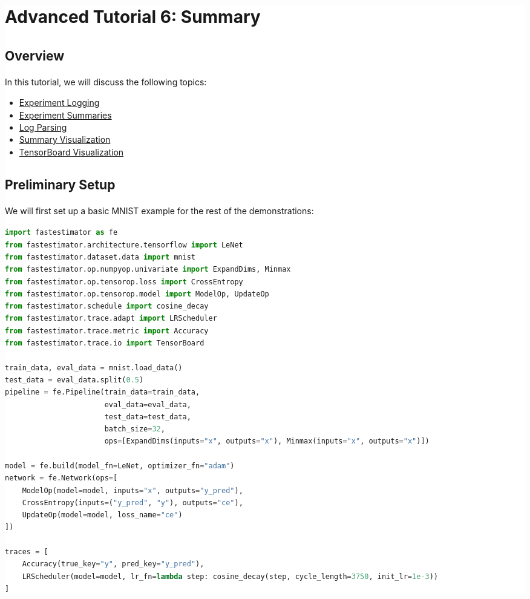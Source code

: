 # Advanced Tutorial 6: Summary

## Overview
In this tutorial, we will discuss the following topics:
* [Experiment Logging](./tutorials/r1.1/advanced/t06_summary#ta06logging)
* [Experiment Summaries](./tutorials/r1.1/advanced/t06_summary#ta06summaries)
* [Log Parsing](./tutorials/r1.1/advanced/t06_summary#ta06parsing)
* [Summary Visualization](./tutorials/r1.1/advanced/t06_summary#ta06visualization)
* [TensorBoard Visualization](./tutorials/r1.1/advanced/t06_summary#ta06tboard)

## Preliminary Setup

We will first set up a basic MNIST example for the rest of the demonstrations:


```python
import fastestimator as fe
from fastestimator.architecture.tensorflow import LeNet
from fastestimator.dataset.data import mnist
from fastestimator.op.numpyop.univariate import ExpandDims, Minmax
from fastestimator.op.tensorop.loss import CrossEntropy
from fastestimator.op.tensorop.model import ModelOp, UpdateOp
from fastestimator.schedule import cosine_decay
from fastestimator.trace.adapt import LRScheduler
from fastestimator.trace.metric import Accuracy
from fastestimator.trace.io import TensorBoard

train_data, eval_data = mnist.load_data()
test_data = eval_data.split(0.5)
pipeline = fe.Pipeline(train_data=train_data,
                       eval_data=eval_data,
                       test_data=test_data,
                       batch_size=32,
                       ops=[ExpandDims(inputs="x", outputs="x"), Minmax(inputs="x", outputs="x")])

model = fe.build(model_fn=LeNet, optimizer_fn="adam")
network = fe.Network(ops=[
    ModelOp(model=model, inputs="x", outputs="y_pred"),
    CrossEntropy(inputs=("y_pred", "y"), outputs="ce"),
    UpdateOp(model=model, loss_name="ce")
])

traces = [
    Accuracy(true_key="y", pred_key="y_pred"),
    LRScheduler(model=model, lr_fn=lambda step: cosine_decay(step, cycle_length=3750, init_lr=1e-3))
]
```

<a id='ta06logging'></a>
